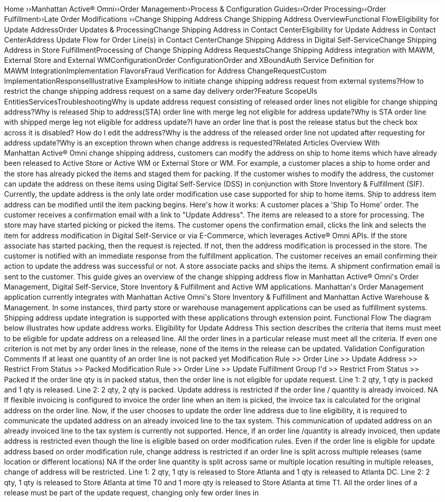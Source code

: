 Home ››Manhattan Active® Omni››Order Management››Process & Configuration Guides››Order Processing››Order Fulfillment››Late Order Modifications ››Change Shipping Address Change Shipping Address OverviewFunctional FlowEligibility for Update AddressOrder Updates & ProcessingChange Shipping Address in Contact CenterEligibility for Update Address in Contact CenterAddress Update Flow for Order Line(s) in Contact CenterChange Shipping Address in Digital Self-ServiceChange Shipping Address in Store FulfillmentProcessing of Change Shipping Address RequestsChange Shipping Address integration with MAWM, External Store and External WMConfigurationOrder ConfigurationOrder and XBoundAuth Service Definition for MAWM IntegrationImplementation FlavorsFraud Verification for Address ChangeRequestCustom ImplementationResponseIllustrative ExamplesHow to initiate change shipping address request from external systems?How to restrict the change shipping address request on a same day delivery order?Feature ScopeUIs EntitiesServicesTroubleshootingWhy is update address request consisting of released order lines not eligible for change shipping address?Why is released Ship to address(STA) order line with merge leg not eligible for address update?Why is STA order line with shipped merge leg not eligible for address update?I have an order line that is post the release status but the check box across it is disabled? How do I edit the address?Why is the address of the released order line not updated after requesting for address update?Why is an exception thrown when change address is requested?Related Articles Overview With Manhattan Active® Omni change shipping address, customers can modify the address on ship to home items which have already been released to Active Store or Active WM or External Store or WM. For example, a customer places a ship to home order and the store has already picked the items and staged them for packing. If the customer wishes to modify the address, the customer can update the address on these items using Digital Self-Service (DSS) in conjunction with Store Inventory & Fulfillment (SIF). Currently, the update address is the only late order modification use case supported for ship to home items. Ship to address item address can be modified until the item packing begins. Here's how it works: A customer places a 'Ship To Home' order. The customer receives a confirmation email with a link to "Update Address". The items are released to a store for processing. The store may have started picking or picked the items. The customer opens the confirmation email, clicks the link and selects the item for address modification in Digital Self-Service or via E-Commerce, which leverages Active® Omni APIs. If the store associate has started packing, then the request is rejected. If not, then the address modification is processed in the store. The customer is notified with an immediate response from the fulfillment application. The customer receives an email confirming their action to update the address was successful or not. A store associate packs and ships the items. A shipment confirmation email is sent to the customer. This guide gives an overview of the change shipping address flow in Manhattan Active® Omni's Order Management, Digital Self-Service, Store Inventory & Fulfillment and Active WM applications. Manhattan's Order Management application currently integrates with Manhattan Active Omni's Store Inventory & Fulfillment and Manhattan Active Warehouse & Management. In some instances, third party store or warehouse management applications can be used as fulfillment systems. Shipping address update integration is supported with these applications through extension point. Functional Flow The diagram below illustrates how update address works. Eligibility for Update Address This section describes the criteria that items must meet to be eligible for update address on a released line. All the order lines in a particular release must meet all the criteria. If even one criterion is not met by any order lines in the release, none of the items in the release can be updated. Validation Configuration Comments If at least one quantity of an order line is not packed yet Modification Rule >> Order Line >> Update Address >> Restrict From Status >> Packed Modification Rule >> Order Line >> Update Fulfillment Group I'd >> Restrict From Status >> Packed If the order line qty is in packed status, then the order line is not eligible for update request. Line 1: 2 qty, 1 qty is packed and 1 qty is released. Line 2: 2 qty, 2 qty is packed. Update address is restricted if the order line / quantity is already invoiced. NA If flexible invoicing is configured to invoice the order line when an item is picked, the invoice tax is calculated for the original address on the order line. Now, if the user chooses to update the order line address due to line eligibility, it is required to communicate the updated address on an already invoiced line to the tax system. This communication of updated address on an already invoiced line to the tax system is currently not supported. Hence, if an order line /quantity is already invoiced, then update address is restricted even though the line is eligible based on order modification rules. Even if the order line is eligible for update address based on order modification rule, change address is restricted if an order line is split across multiple releases (same location or different locations) NA If the order line quantity is split across same or multiple location resulting in multiple releases, change of address will be restricted. Line 1: 2 qty, 1 qty is released to Store Atlanta and 1 qty is released to Atlanta DC. Line 2: 2 qty, 1 qty is released to Store Atlanta at time T0 and 1 more qty is released to Store Atlanta at time T1. All the order lines of a release must be part of the update request, changing only few order lines in